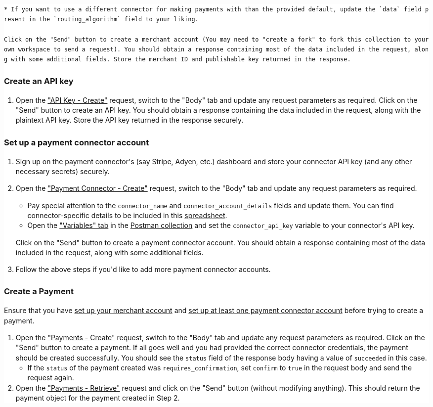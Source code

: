     * If you want to use a different connector for making payments with than the provided default, update the `data` field present in the `routing_algorithm` field to your liking.

    Click on the "Send" button to create a merchant account (You may need to "create a fork" to fork this collection to your own workspace to send a request). You should obtain a response containing most of the data included in the request, along with some additional fields. Store the merchant ID and publishable key returned in the response.

### Create an API key

1. Open the ["API Key - Create"](https://www.postman.com/hyperswitch/workspace/hyperswitch-development/request/25176162-98ce39af-0dbc-4583-8c22-dcaa801851e0) request, switch to the "Body" tab and update any request parameters as required. Click on the "Send" button to create an API key. You should obtain a response containing the data included in the request, along with the plaintext API key. Store the API key returned in the response securely.

### Set up a payment connector account

1. Sign up on the payment connector's (say Stripe, Adyen, etc.) dashboard and store your connector API key (and any other necessary secrets) securely.
2.  Open the ["Payment Connector - Create"](https://www.postman.com/hyperswitch/workspace/hyperswitch-development/request/25176162-295d83c8-957a-4524-95c8-589a26d751cf) request, switch to the "Body" tab and update any request parameters as required.

    * Pay special attention to the `connector_name` and `connector_account_details` fields and update them. You can find connector-specific details to be included in this [spreadsheet](https://docs.google.com/spreadsheets/d/e/2PACX-1vQWHLza9m5iO4Ol-tEBx22_Nnq8Mb3ISCWI53nrinIGLK8eHYmHGnvXFXUXEut8AFyGyI9DipsYaBLG/pubhtml?gid=748960791\&single=true).
    * Open the ["Variables" tab](https://www.postman.com/hyperswitch/workspace/hyperswitch-development/collection/25176162-630b5353-7002-44d1-8ba1-ead6c230f2e3?tab=variables) in the [Postman collection](https://www.postman.com/hyperswitch/workspace/hyperswitch-development/collection/25176162-630b5353-7002-44d1-8ba1-ead6c230f2e3) and set the `connector_api_key` variable to your connector's API key.

    Click on the "Send" button to create a payment connector account. You should obtain a response containing most of the data included in the request, along with some additional fields.
3. Follow the above steps if you'd like to add more payment connector accounts.

### Create a Payment

Ensure that you have [set up your merchant account](set-up-hyperswitch-backend.md#set-up-your-merchant-account) and [set up at least one payment connector account](set-up-hyperswitch-backend.md#set-up-a-payment-connector-account) before trying to create a payment.

1. Open the ["Payments - Create"](https://www.postman.com/hyperswitch/workspace/hyperswitch-development/request/25176162-ee0549bf-dd38-41fd-9a8a-de74879f3cda) request, switch to the "Body" tab and update any request parameters as required. Click on the "Send" button to create a payment. If all goes well and you had provided the correct connector credentials, the payment should be created successfully. You should see the `status` field of the response body having a value of `succeeded` in this case.
   * If the `status` of the payment created was `requires_confirmation`, set `confirm` to `true` in the request body and send the request again.
2. Open the ["Payments - Retrieve"](https://www.postman.com/hyperswitch/workspace/hyperswitch-development/request/25176162-8baf2590-d2af-44d0-ba37-e9cab7ef891a) request and click on the "Send" button (without modifying anything). This should return the payment object for the payment created in Step 2.
